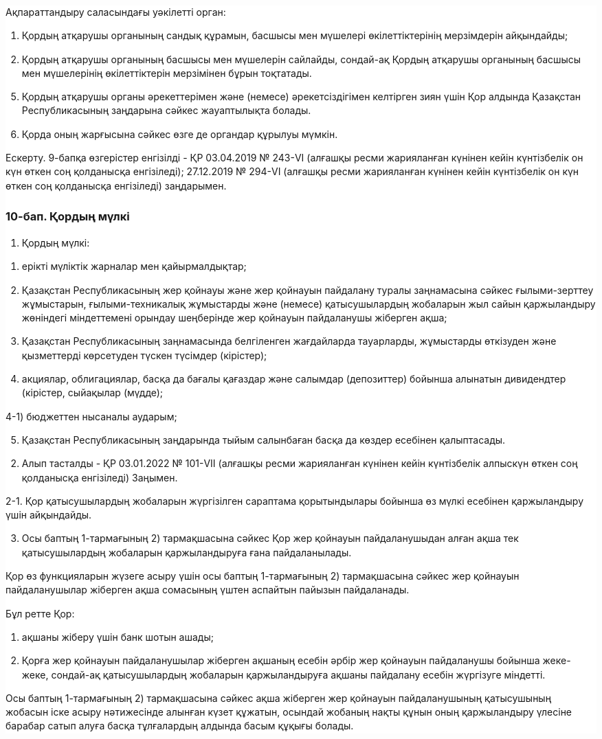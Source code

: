 Ақпараттандыру саласындағы уәкілетті орган:

1) Қордың атқарушы органының сандық құрамын, басшысы мен мүшелері өкілеттіктерінің мерзімдерін айқындайды;

2) Қордың атқарушы органының басшысы мен мүшелерін сайлайды, сондай-ақ Қордың атқарушы органының басшысы мен мүшелерінің өкілеттіктерін мерзімінен бұрын тоқтатады.

5. Қордың атқарушы органы әрекеттерімен және (немесе) әрекетсіздігімен келтірген зиян үшін Қор алдында Қазақстан Республикасының заңдарына сәйкес жауаптылықта болады.

6. Қорда оның жарғысына сәйкес өзге де органдар құрылуы мүмкін.

Ескерту. 9-бапқа өзгерістер енгізілді - ҚР 03.04.2019 № 243-VІ (алғашқы ресми жарияланған күнінен кейін күнтізбелік он күн өткен соң қолданысқа енгізіледі); 27.12.2019 № 294-VІ (алғашқы ресми жарияланған күнінен кейін күнтізбелік он күн өткен соң қолданысқа енгізіледі) заңдарымен.

### 10-бап. Қордың мүлкі

1. Қордың мүлкі:

1) ерікті мүліктік жарналар мен қайырмалдықтар;

2) Қазақстан Республикасының жер қойнауы және жер қойнауын пайдалану туралы заңнамасына сәйкес ғылыми-зерттеу жұмыстарын, ғылыми-техникалық жұмыстарды және (немесе) қатысушылардың жобаларын жыл сайын қаржыландыру жөніндегі міндеттемені орындау шеңберінде жер қойнауын пайдаланушы жіберген ақша;

3) Қазақстан Республикасының заңнамасында белгіленген жағдайларда тауарларды, жұмыстарды өткізуден және қызметтерді көрсетуден түскен түсімдер (кірістер);

4) акциялар, облигациялар, басқа да бағалы қағаздар және салымдар (депозиттер) бойынша алынатын дивидендтер (кірістер, сыйақылар (мүдде);

4-1) бюджеттен нысаналы аударым;

5) Қазақстан Республикасының заңдарында тыйым салынбаған басқа да көздер есебінен қалыптасады.

2. Алып тасталды - ҚР 03.01.2022 № 101-VII (алғашқы ресми жарияланған күнінен кейін күнтізбелік алпыскүн өткен соң қолданысқа енгізіледі) Заңымен.

2-1. Қор қатысушылардың жобаларын жүргізілген сараптама қорытындылары бойынша өз мүлкі есебінен қаржыландыру үшін айқындайды.

3. Осы баптың 1-тармағының 2) тармақшасына сәйкес Қор жер қойнауын пайдаланушыдан алған ақша тек қатысушылардың жобаларын қаржыландыруға ғана пайдаланылады.

Қор өз функцияларын жүзеге асыру үшін осы баптың 1-тармағының 2) тармақшасына сәйкес жер қойнауын пайдаланушылар жіберген ақша сомасының үштен аспайтын пайызын пайдаланады.

Бұл ретте Қор:

1) ақшаны жіберу үшін банк шотын ашады;

2) Қорға жер қойнауын пайдаланушылар жіберген ақшаның есебін әрбір жер қойнауын пайдаланушы бойынша жеке-жеке, сондай-ақ қатысушылардың жобаларын қаржыландыруға ақшаны пайдалану есебін жүргізуге міндетті.

Осы баптың 1-тармағының 2) тармақшасына сәйкес ақша жіберген жер қойнауын пайдаланушының қатысушының жобасын іске асыру нәтижесінде алынған күзет құжатын, осындай жобаның нақты құнын оның қаржыландыру үлесіне барабар сатып алуға басқа тұлғалардың алдында басым құқығы болады.
